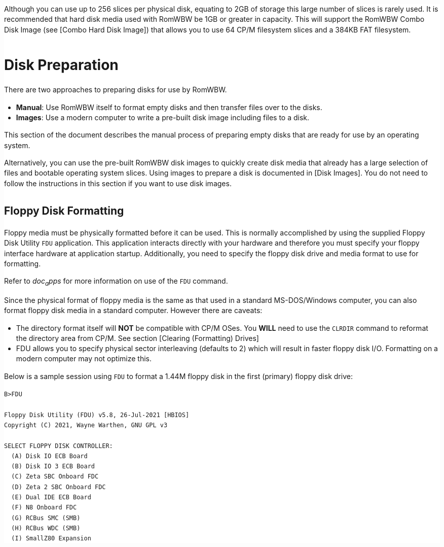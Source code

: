 Although you can use up to 256 slices per physical disk,
equating to 2GB of storage this large number of slices is rarely used.
It is recommended that hard disk media used with RomWBW be 1GB or
greater in capacity.
This will support the RomWBW Combo Disk Image (see [Combo Hard Disk Image])
that allows you to use 64 CP/M filesystem slices and a 384KB FAT filesystem.

# Disk Preparation

There are two approaches to preparing disks for use by RomWBW.

- **Manual**: Use RomWBW itself to format empty disks and then transfer
  files over to the disks.
- **Images**: Use a modern computer to write a pre-built disk image
  including files to a disk.

This section of the document describes the manual process of preparing
empty disks that are ready for use by an operating system. 

Alternatively, you can use the pre-built RomWBW disk images to quickly
create disk media that already has a large selection of files and
bootable operating system slices.  Using images to prepare a disk
is documented in [Disk Images].  You do not need to follow the
instructions in this section if you want to use disk images.

## Floppy Disk Formatting

Floppy media must be physically formatted before it can be used.  This
is normally accomplished by using the supplied Floppy Disk Utility `FDU`
application. This application interacts directly with your hardware
and therefore you must specify your floppy interface hardware at
application startup. Additionally, you need to specify the floppy disk drive
and media format to use for formatting.

Refer to $doc_apps$ for more information on use of the `FDU` command.

Since the physical format of floppy media is the same as that used
in a standard MS-DOS/Windows computer, you can also format
floppy disk media in a standard computer.  However there are caveats:

*  The directory format itself will **NOT** be compatible with CP/M OSes.
   You **WILL** need to use the `CLRDIR` command to reformat the directory area
   from CP/M. See section [Clearing (Formatting) Drives]
*  FDU allows you to specify physical sector interleaving (defaults to 2)
   which will result in faster floppy disk I/O. 
   Formatting on a modern computer may not optimize this. 

Below is a sample session using `FDU` to format a 1.44M floppy disk in
the first (primary) floppy disk drive:

```
B>FDU

Floppy Disk Utility (FDU) v5.8, 26-Jul-2021 [HBIOS]
Copyright (C) 2021, Wayne Warthen, GNU GPL v3

SELECT FLOPPY DISK CONTROLLER:
  (A) Disk IO ECB Board
  (B) Disk IO 3 ECB Board
  (C) Zeta SBC Onboard FDC
  (D) Zeta 2 SBC Onboard FDC
  (E) Dual IDE ECB Board
  (F) N8 Onboard FDC
  (G) RCBus SMC (SMB)
  (H) RCBus WDC (SMB)
  (I) SmallZ80 Expansion
```